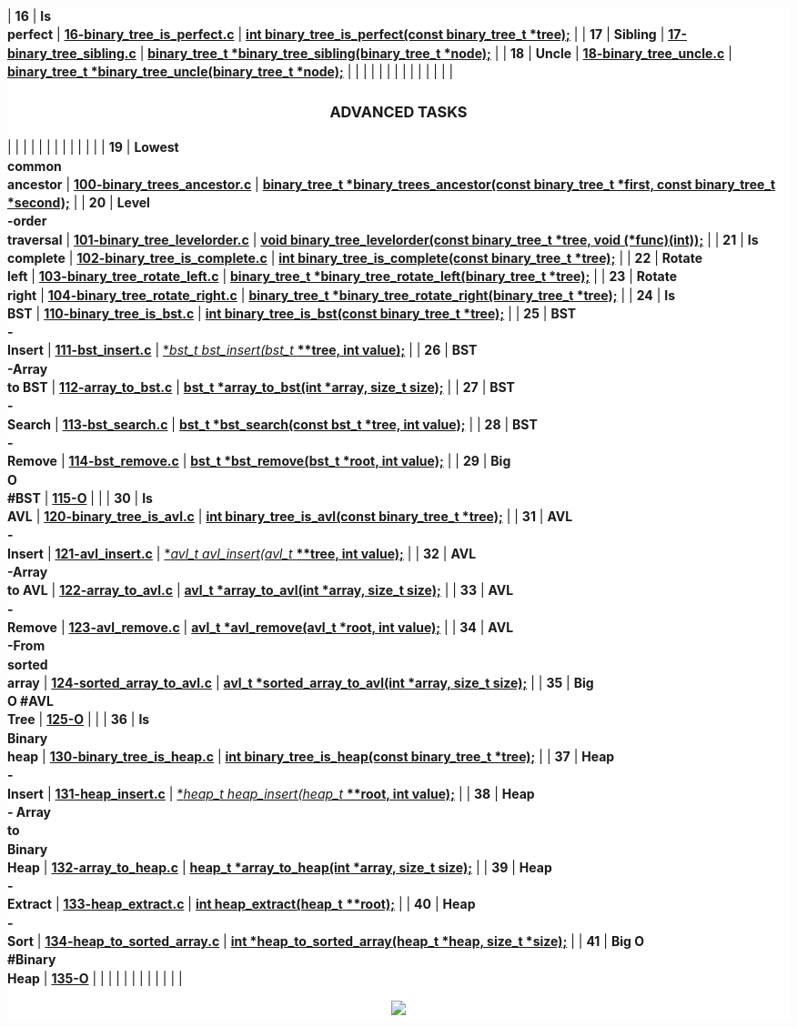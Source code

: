 | **16** | **Is<br>perfect** | [**16-binary_tree_is_perfect.c**](./16-binary_tree_is_perfect.c) | [**int binary_tree_is_perfect(const binary_tree_t *tree);**](./16-binary_tree_is_perfect.c) |
| **17** | **Sibling** | [**17-binary_tree_sibling.c**](./17-binary_tree_sibling.c) | [**binary_tree_t *binary_tree_sibling(binary_tree_t *node);**](./17-binary_tree_sibling.c) |
| **18** | **Uncle** | [**18-binary_tree_uncle.c**](./18-binary_tree_uncle.c) | [**binary_tree_t *binary_tree_uncle(binary_tree_t *node);**](./18-binary_tree_uncle.c) |
|   |   |   |   |
|   |   |   |   |
|   |   | <H3 align="center">ADVANCED TASKS</H3>  |  |
|   |   |   |  |
|   |   |   |  |
| **19** | **Lowest<br>common<br>ancestor** | [**100-binary_trees_ancestor.c**](./100-binary_trees_ancestor.c) | [**binary_tree_t *binary_trees_ancestor(const binary_tree_t *first, const binary_tree_t *second);**](./100-binary_trees_ancestor.c) |
| **20** | **Level<br>-order<br>traversal** | [**101-binary_tree_levelorder.c**](./101-binary_tree_levelorder.c) | [**void binary_tree_levelorder(const binary_tree_t *tree, void (*func)(int));**](./101-binary_tree_levelorder.c) |
| **21** | **Is<br>complete** | [**102-binary_tree_is_complete.c**](./102-binary_tree_is_complete.c) | [**int binary_tree_is_complete(const binary_tree_t *tree);**](./102-binary_tree_is_complete.c) |
| **22** | **Rotate<br>left** | [**103-binary_tree_rotate_left.c**](./103-binary_tree_rotate_left.c) | [**binary_tree_t *binary_tree_rotate_left(binary_tree_t *tree);**](./103-binary_tree_rotate_left.c) |
| **23** | **Rotate<br>right** | [**104-binary_tree_rotate_right.c**](./104-binary_tree_rotate_right.c) | [**binary_tree_t *binary_tree_rotate_right(binary_tree_t *tree);**](./104-binary_tree_rotate_right.c) |
| **24** | **Is<br>BST** | [**110-binary_tree_is_bst.c**](./110-binary_tree_is_bst.c) | [**int binary_tree_is_bst(const binary_tree_t *tree);**](./110-binary_tree_is_bst.c) |
| **25** | **BST<br>-<br>Insert** | [**111-bst_insert.c**](./111-bst_insert.c) | [**bst_t *bst_insert(bst_t** __**tree, int value);__](./111-bst_insert.c) |
| **26** | **BST<br>-Array<br>to BST** | [**112-array_to_bst.c**](./112-array_to_bst.c) | [**bst_t *array_to_bst(int *array, size_t size);**](./112-array_to_bst.c) |
| **27** | **BST<br>-<br>Search** | [**113-bst_search.c**](./113-bst_search.c) | [**bst_t *bst_search(const bst_t *tree, int value);**](./113-bst_search.c) |
| **28** | **BST<br>-<br>Remove** | [**114-bst_remove.c**](./114-bst_remove.c) | [**bst_t *bst_remove(bst_t *root, int value);**](./114-bst_remove.c) |
| **29** | **Big<br>O<br>#BST** | [**115-O**](./115-O) |  |
| **30** | **Is<br>AVL** | [**120-binary_tree_is_avl.c**](./120-binary_tree_is_avl.c) | [**int binary_tree_is_avl(const binary_tree_t *tree);**](./120-binary_tree_is_avl.c) |
| **31** | **AVL<br>-<br>Insert** | [**121-avl_insert.c**](./121-avl_insert.c) | [**avl_t *avl_insert(avl_t** __**tree, int value);__](./121-avl_insert.c) |
| **32** | **AVL<br>-Array<br>to AVL** | [**122-array_to_avl.c**](./122-array_to_avl.c) | [**avl_t *array_to_avl(int *array, size_t size);**](./122-array_to_avl.c) |
| **33** | **AVL<br>-<br>Remove** | [**123-avl_remove.c**](./123-avl_remove.c) | [**avl_t *avl_remove(avl_t *root, int value);**](./123-avl_remove.c) |
| **34** | **AVL<br>-From<br>sorted<br>array** | [**124-sorted_array_to_avl.c**](./124-sorted_array_to_avl.c) | [**avl_t *sorted_array_to_avl(int *array, size_t size);**](./124-sorted_array_to_avl.c) |
| **35** | **Big<br>O #AVL<br>Tree** | [**125-O**](./125-O) |  |
| **36** | **Is<br>Binary<br>heap** | [**130-binary_tree_is_heap.c**](./130-binary_tree_is_heap.c) | [**int binary_tree_is_heap(const binary_tree_t *tree);**](./130-binary_tree_is_heap.c) |
| **37** | **Heap<br>-<br>Insert** | [**131-heap_insert.c**](./131-heap_insert.c) | [**heap_t *heap_insert(heap_t** __**root, int value);__](./131-heap_insert.c) |
| **38** | **Heap<br>- Array<br>to<br>Binary<br>Heap** | [**132-array_to_heap.c**](./132-array_to_heap.c) | [**heap_t *array_to_heap(int *array, size_t size);**](./132-array_to_heap.c) |
| **39** | **Heap<br>-<br>Extract** | [**133-heap_extract.c**](./133-heap_extract.c) | [**int heap_extract(heap_t** __**root);__](./133-heap_extract.c) |
| **40** | **Heap<br>-<br>Sort** | [**134-heap_to_sorted_array.c**](./134-heap_to_sorted_array.c) | [**int *heap_to_sorted_array(heap_t *heap, size_t *size);**](./134-heap_to_sorted_array.c) |
| **41** | **Big O<br>#Binary<br>Heap** | [**135-O**](./135-O) |   |
|   |   |   |   |
|   |   |   |   |
<p align="center">
  <img src="https://storage.googleapis.com/algodailyrandomassets/curriculum/trees/balanced-binary-tree-example1.png" />
</p>
